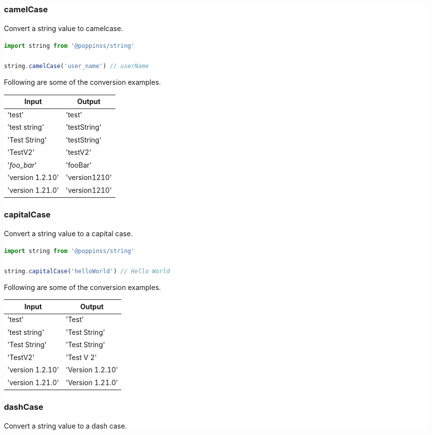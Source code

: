 ### camelCase

Convert a string value to camelcase.

```ts
import string from '@poppinss/string'

string.camelCase('user_name') // userName
```

Following are some of the conversion examples.

| Input            | Output        |
| ---------------- | ------------- |
| 'test'           | 'test'        |
| 'test string'    | 'testString'  |
| 'Test String'    | 'testString'  |
| 'TestV2'         | 'testV2'      |
| '_foo_bar_'      | 'fooBar'      |
| 'version 1.2.10' | 'version1210' |
| 'version 1.21.0' | 'version1210' |

### capitalCase

Convert a string value to a capital case.

```ts
import string from '@poppinss/string'

string.capitalCase('helloWorld') // Hello World
```

Following are some of the conversion examples.

| Input            | Output           |
| ---------------- | ---------------- |
| 'test'           | 'Test'           |
| 'test string'    | 'Test String'    |
| 'Test String'    | 'Test String'    |
| 'TestV2'         | 'Test V 2'       |
| 'version 1.2.10' | 'Version 1.2.10' |
| 'version 1.21.0' | 'Version 1.21.0' |

### dashCase

Convert a string value to a dash case.
